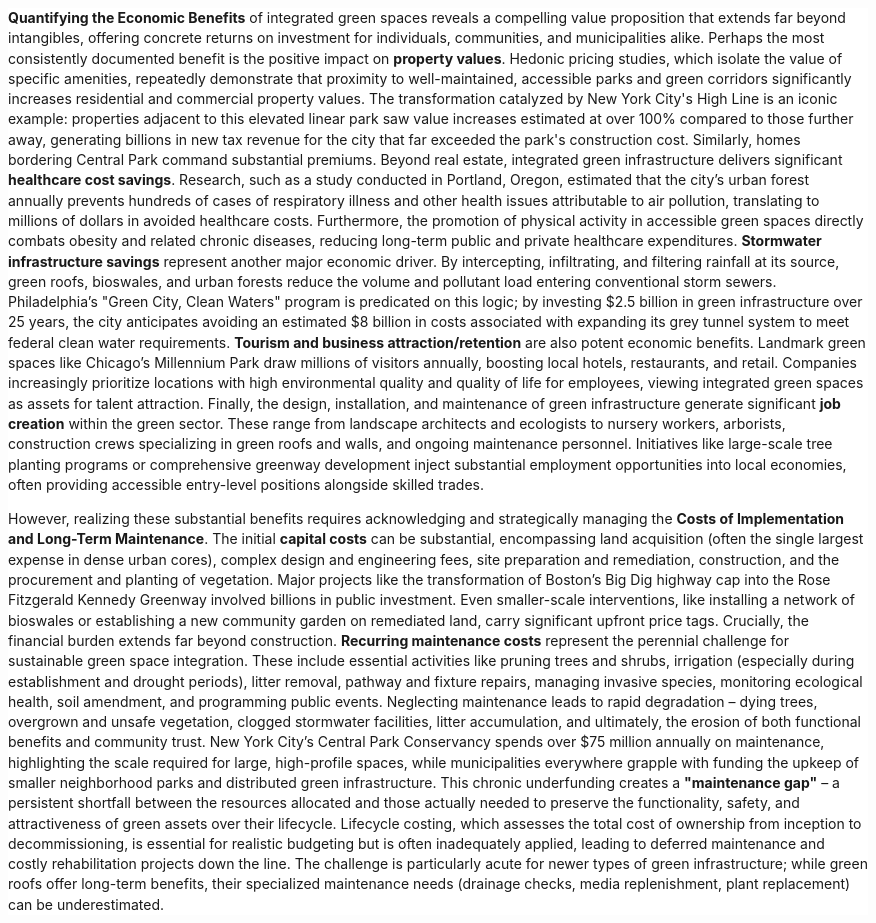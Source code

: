 **Quantifying the Economic Benefits** of integrated green spaces reveals a compelling value proposition that extends far beyond intangibles, offering concrete returns on investment for individuals, communities, and municipalities alike. Perhaps the most consistently documented benefit is the positive impact on **property values**. Hedonic pricing studies, which isolate the value of specific amenities, repeatedly demonstrate that proximity to well-maintained, accessible parks and green corridors significantly increases residential and commercial property values. The transformation catalyzed by New York City's High Line is an iconic example: properties adjacent to this elevated linear park saw value increases estimated at over 100% compared to those further away, generating billions in new tax revenue for the city that far exceeded the park's construction cost. Similarly, homes bordering Central Park command substantial premiums. Beyond real estate, integrated green infrastructure delivers significant **healthcare cost savings**. Research, such as a study conducted in Portland, Oregon, estimated that the city’s urban forest annually prevents hundreds of cases of respiratory illness and other health issues attributable to air pollution, translating to millions of dollars in avoided healthcare costs. Furthermore, the promotion of physical activity in accessible green spaces directly combats obesity and related chronic diseases, reducing long-term public and private healthcare expenditures. **Stormwater infrastructure savings** represent another major economic driver. By intercepting, infiltrating, and filtering rainfall at its source, green roofs, bioswales, and urban forests reduce the volume and pollutant load entering conventional storm sewers. Philadelphia’s "Green City, Clean Waters" program is predicated on this logic; by investing $2.5 billion in green infrastructure over 25 years, the city anticipates avoiding an estimated $8 billion in costs associated with expanding its grey tunnel system to meet federal clean water requirements. **Tourism and business attraction/retention** are also potent economic benefits. Landmark green spaces like Chicago’s Millennium Park draw millions of visitors annually, boosting local hotels, restaurants, and retail. Companies increasingly prioritize locations with high environmental quality and quality of life for employees, viewing integrated green spaces as assets for talent attraction. Finally, the design, installation, and maintenance of green infrastructure generate significant **job creation** within the green sector. These range from landscape architects and ecologists to nursery workers, arborists, construction crews specializing in green roofs and walls, and ongoing maintenance personnel. Initiatives like large-scale tree planting programs or comprehensive greenway development inject substantial employment opportunities into local economies, often providing accessible entry-level positions alongside skilled trades.

However, realizing these substantial benefits requires acknowledging and strategically managing the **Costs of Implementation and Long-Term Maintenance**. The initial **capital costs** can be substantial, encompassing land acquisition (often the single largest expense in dense urban cores), complex design and engineering fees, site preparation and remediation, construction, and the procurement and planting of vegetation. Major projects like the transformation of Boston’s Big Dig highway cap into the Rose Fitzgerald Kennedy Greenway involved billions in public investment. Even smaller-scale interventions, like installing a network of bioswales or establishing a new community garden on remediated land, carry significant upfront price tags. Crucially, the financial burden extends far beyond construction. **Recurring maintenance costs** represent the perennial challenge for sustainable green space integration. These include essential activities like pruning trees and shrubs, irrigation (especially during establishment and drought periods), litter removal, pathway and fixture repairs, managing invasive species, monitoring ecological health, soil amendment, and programming public events. Neglecting maintenance leads to rapid degradation – dying trees, overgrown and unsafe vegetation, clogged stormwater facilities, litter accumulation, and ultimately, the erosion of both functional benefits and community trust. New York City’s Central Park Conservancy spends over $75 million annually on maintenance, highlighting the scale required for large, high-profile spaces, while municipalities everywhere grapple with funding the upkeep of smaller neighborhood parks and distributed green infrastructure. This chronic underfunding creates a **"maintenance gap"** – a persistent shortfall between the resources allocated and those actually needed to preserve the functionality, safety, and attractiveness of green assets over their lifecycle. Lifecycle costing, which assesses the total cost of ownership from inception to decommissioning, is essential for realistic budgeting but is often inadequately applied, leading to deferred maintenance and costly rehabilitation projects down the line. The challenge is particularly acute for newer types of green infrastructure; while green roofs offer long-term benefits, their specialized maintenance needs (drainage checks, media replenishment, plant replacement) can be underestimated.
